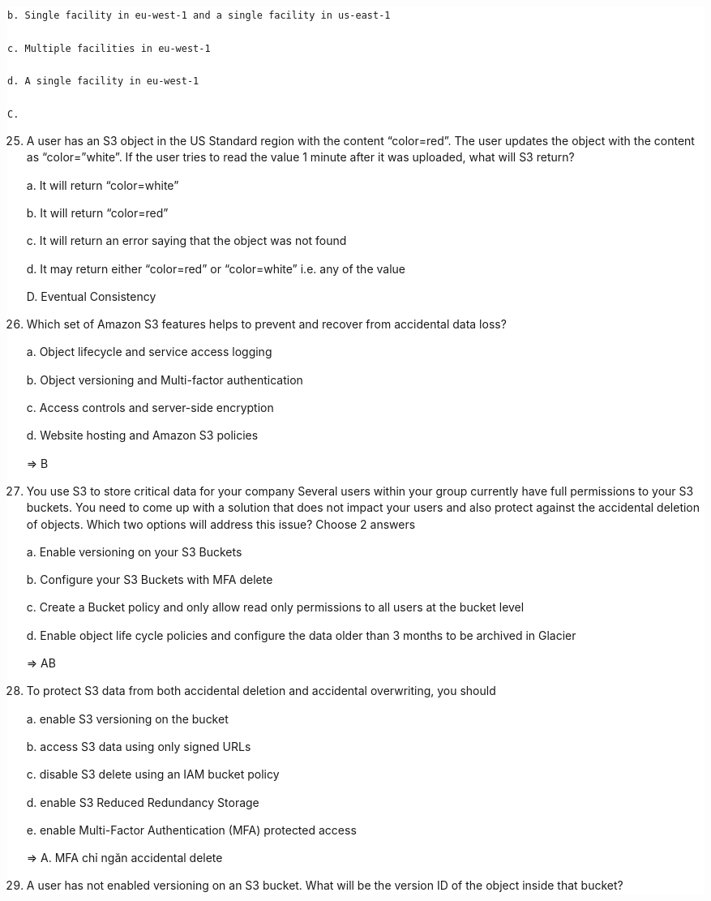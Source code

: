     b. Single facility in eu-west-1 and a single facility in us-east-1
    
    c. Multiple facilities in eu-west-1
    
    d. A single facility in eu-west-1
    
    C. 
    
25. A user has an S3 object in the US Standard region with the content “color=red”. The user updates the object with the content as “color=”white”. If the user tries to read the value 1 minute after it was uploaded, what will S3 return?
    
    a. It will return “color=white”
    
    b. It will return “color=red”
    
    c. It will return an error saying that the object was not found
    
    d. It may return either “color=red” or “color=white” i.e. any of the value
      
    D. Eventual Consistency
    
26. Which set of Amazon S3 features helps to prevent and recover from accidental data loss?
    
    a. Object lifecycle and service access logging
    
    b. Object versioning and Multi-factor authentication
    
    c. Access controls and server-side encryption
    
    d. Website hosting and Amazon S3 policies
    
    => B
27. You use S3 to store critical data for your company Several users within your group currently have full permissions to your S3 buckets. You need to come up with a solution that does not impact your users and also protect against the accidental deletion of objects. Which two options will address this issue? Choose 2 answers
    
    a. Enable versioning on your S3 Buckets
    
    b. Configure your S3 Buckets with MFA delete
    
    c. Create a Bucket policy and only allow read only permissions to all users at the bucket level
    
    d. Enable object life cycle policies and configure the data older than 3 months to be archived in Glacier

    => AB
28. To protect S3 data from both accidental deletion and accidental overwriting, you should
    
    a. enable S3 versioning on the bucket
    
    b. access S3 data using only signed URLs
    
    c. disable S3 delete using an IAM bucket policy
    
    d. enable S3 Reduced Redundancy Storage
    
    e. enable Multi-Factor Authentication (MFA) protected access
    
    => A. MFA chỉ ngăn accidental delete

29. A user has not enabled versioning on an S3 bucket. What will be the version ID of the object inside that bucket?
    